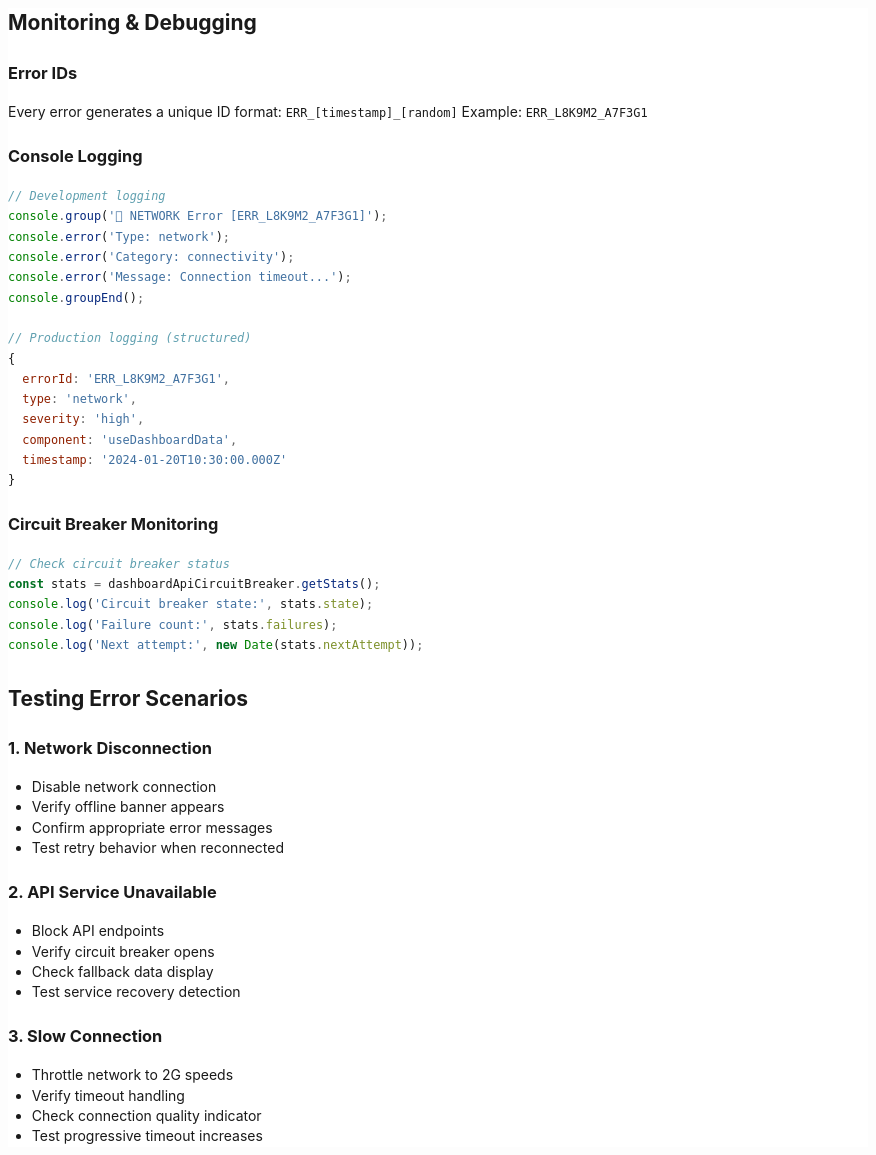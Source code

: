 ## Monitoring & Debugging

### Error IDs
Every error generates a unique ID format: `ERR_[timestamp]_[random]`
Example: `ERR_L8K9M2_A7F3G1`

### Console Logging
```javascript
// Development logging
console.group('🚨 NETWORK Error [ERR_L8K9M2_A7F3G1]');
console.error('Type: network');
console.error('Category: connectivity');  
console.error('Message: Connection timeout...');
console.groupEnd();

// Production logging (structured)
{
  errorId: 'ERR_L8K9M2_A7F3G1',
  type: 'network',
  severity: 'high',
  component: 'useDashboardData',
  timestamp: '2024-01-20T10:30:00.000Z'
}
```

### Circuit Breaker Monitoring
```javascript
// Check circuit breaker status
const stats = dashboardApiCircuitBreaker.getStats();
console.log('Circuit breaker state:', stats.state);
console.log('Failure count:', stats.failures);
console.log('Next attempt:', new Date(stats.nextAttempt));
```

## Testing Error Scenarios

### 1. Network Disconnection
- Disable network connection
- Verify offline banner appears
- Confirm appropriate error messages
- Test retry behavior when reconnected

### 2. API Service Unavailable
- Block API endpoints  
- Verify circuit breaker opens
- Check fallback data display
- Test service recovery detection

### 3. Slow Connection
- Throttle network to 2G speeds
- Verify timeout handling
- Check connection quality indicator
- Test progressive timeout increases
